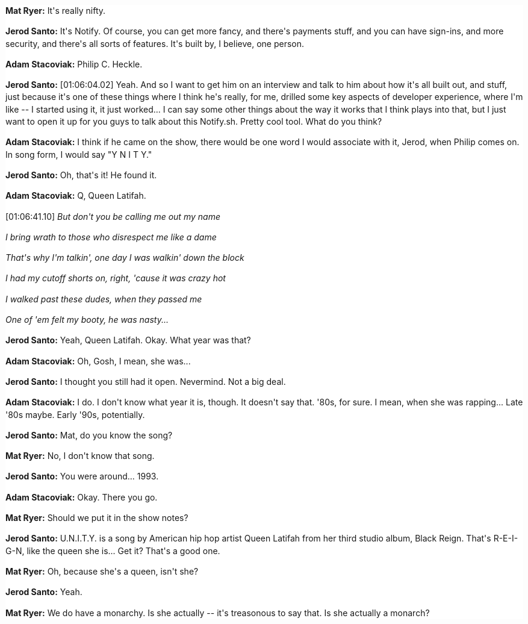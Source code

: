**Mat Ryer:** It's really nifty.

**Jerod Santo:** It's Notify. Of course, you can get more fancy, and there's payments stuff, and you can have sign-ins, and more security, and there's all sorts of features. It's built by, I believe, one person.

**Adam Stacoviak:** Philip C. Heckle.

**Jerod Santo:** \[01:06:04.02\] Yeah. And so I want to get him on an interview and talk to him about how it's all built out, and stuff, just because it's one of these things where I think he's really, for me, drilled some key aspects of developer experience, where I'm like -- I started using it, it just worked... I can say some other things about the way it works that I think plays into that, but I just want to open it up for you guys to talk about this Notify.sh. Pretty cool tool. What do you think?

**Adam Stacoviak:** I think if he came on the show, there would be one word I would associate with it, Jerod, when Philip comes on. In song form, I would say "Y N I T Y."

**Jerod Santo:** Oh, that's it! He found it.

**Adam Stacoviak:** Q, Queen Latifah.

\[01:06:41.10\] *But don't you be calling me out my name*

*I bring wrath to those who disrespect me like a dame*

*That's why I'm talkin', one day I was walkin' down the block*

*I had my cutoff shorts on, right, 'cause it was crazy hot*

*I walked past these dudes, when they passed me*

*One of 'em felt my booty, he was nasty...*

**Jerod Santo:** Yeah, Queen Latifah. Okay. What year was that?

**Adam Stacoviak:** Oh, Gosh, I mean, she was...

**Jerod Santo:** I thought you still had it open. Nevermind. Not a big deal.

**Adam Stacoviak:** I do. I don't know what year it is, though. It doesn't say that. '80s, for sure. I mean, when she was rapping... Late '80s maybe. Early '90s, potentially.

**Jerod Santo:** Mat, do you know the song?

**Mat Ryer:** No, I don't know that song.

**Jerod Santo:** You were around... 1993.

**Adam Stacoviak:** Okay. There you go.

**Mat Ryer:** Should we put it in the show notes?

**Jerod Santo:** U.N.I.T.Y. is a song by American hip hop artist Queen Latifah from her third studio album, Black Reign. That's R-E-I-G-N, like the queen she is... Get it? That's a good one.

**Mat Ryer:** Oh, because she's a queen, isn't she?

**Jerod Santo:** Yeah.

**Mat Ryer:** We do have a monarchy. Is she actually -- it's treasonous to say that. Is she actually a monarch?
